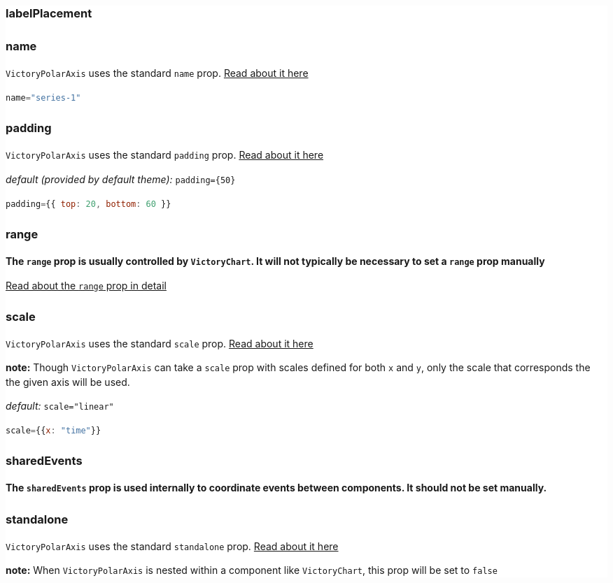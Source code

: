 ### labelPlacement

### name

`VictoryPolarAxis` uses the standard `name` prop. [Read about it here](https://formidable.com/open-source/victory/docs/common-props#name)

```jsx
name="series-1"
```

### padding

`VictoryPolarAxis` uses the standard `padding` prop. [Read about it here](https://formidable.com/open-source/victory/docs/common-props#padding)

*default (provided by default theme):* `padding={50}`

```jsx
padding={{ top: 20, bottom: 60 }}
```

### range

**The `range` prop is usually controlled by `VictoryChart`. It will not typically be necessary to set a `range` prop manually**

[Read about the `range` prop in detail](https://formidable.com/open-source/victory/docs/common-props#range)

### scale

`VictoryPolarAxis` uses the standard `scale` prop. [Read about it here](https://formidable.com/open-source/victory/docs/common-props#scale)

**note:** Though `VictoryPolarAxis` can take a `scale` prop with scales defined for both `x` and `y`, only the scale that corresponds the the given axis will be used.

*default:* `scale="linear"`

```jsx
scale={{x: "time"}}
```

### sharedEvents

**The `sharedEvents` prop is used internally to coordinate events between components. It should not be set manually.**

### standalone

`VictoryPolarAxis` uses the standard `standalone` prop. [Read about it here](https://formidable.com/open-source/victory/docs/common-props#standalone)

**note:** When `VictoryPolarAxis` is nested within a component like `VictoryChart`, this prop will be set to `false`
